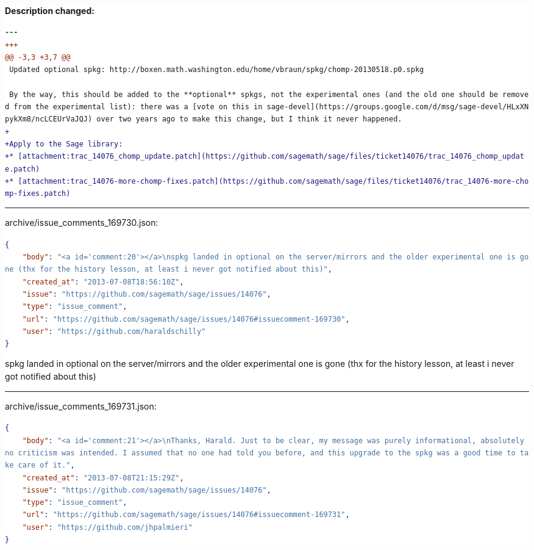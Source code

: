 **Description changed:**
``````diff
--- 
+++ 
@@ -3,3 +3,7 @@
 Updated optional spkg: http://boxen.math.washington.edu/home/vbraun/spkg/chomp-20130518.p0.spkg
 
 By the way, this should be added to the **optional** spkgs, not the experimental ones (and the old one should be removed from the experimental list): there was a [vote on this in sage-devel](https://groups.google.com/d/msg/sage-devel/HLxXNpykXm8/ncLCEUrVaJQJ) over two years ago to make this change, but I think it never happened.
+
+Apply to the Sage library:
+* [attachment:trac_14076_chomp_update.patch](https://github.com/sagemath/sage/files/ticket14076/trac_14076_chomp_update.patch)
+* [attachment:trac_14076-more-chomp-fixes.patch](https://github.com/sagemath/sage/files/ticket14076/trac_14076-more-chomp-fixes.patch)
``````




---

archive/issue_comments_169730.json:
```json
{
    "body": "<a id='comment:20'></a>\nspkg landed in optional on the server/mirrors and the older experimental one is gone (thx for the history lesson, at least i never got notified about this)",
    "created_at": "2013-07-08T18:56:10Z",
    "issue": "https://github.com/sagemath/sage/issues/14076",
    "type": "issue_comment",
    "url": "https://github.com/sagemath/sage/issues/14076#issuecomment-169730",
    "user": "https://github.com/haraldschilly"
}
```

<a id='comment:20'></a>
spkg landed in optional on the server/mirrors and the older experimental one is gone (thx for the history lesson, at least i never got notified about this)



---

archive/issue_comments_169731.json:
```json
{
    "body": "<a id='comment:21'></a>\nThanks, Harald. Just to be clear, my message was purely informational, absolutely no criticism was intended. I assumed that no one had told you before, and this upgrade to the spkg was a good time to take care of it.",
    "created_at": "2013-07-08T21:15:29Z",
    "issue": "https://github.com/sagemath/sage/issues/14076",
    "type": "issue_comment",
    "url": "https://github.com/sagemath/sage/issues/14076#issuecomment-169731",
    "user": "https://github.com/jhpalmieri"
}
```
